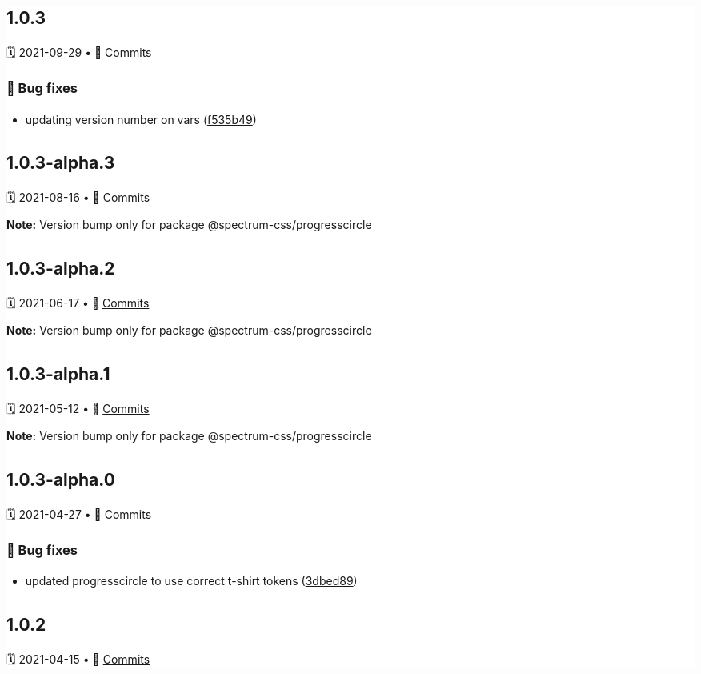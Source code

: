 ## 1.0.3

🗓 2021-09-29 • 📝 [Commits](https://github.com/adobe/spectrum-css/compare/@spectrum-css/progresscircle@1.0.3-alpha.3...@spectrum-css/progresscircle@1.0.3)

### 🐛 Bug fixes

- updating version number on vars ([f535b49](https://github.com/adobe/spectrum-css/commit/f535b49))

<a name="1.0.3-alpha.3"></a>

## 1.0.3-alpha.3

🗓 2021-08-16 • 📝 [Commits](https://github.com/adobe/spectrum-css/compare/@spectrum-css/progresscircle@1.0.3-alpha.2...@spectrum-css/progresscircle@1.0.3-alpha.3)

**Note:** Version bump only for package @spectrum-css/progresscircle

<a name="1.0.3-alpha.2"></a>

## 1.0.3-alpha.2

🗓 2021-06-17 • 📝 [Commits](https://github.com/adobe/spectrum-css/compare/@spectrum-css/progresscircle@1.0.3-alpha.1...@spectrum-css/progresscircle@1.0.3-alpha.2)

**Note:** Version bump only for package @spectrum-css/progresscircle

<a name="1.0.3-alpha.1"></a>

## 1.0.3-alpha.1

🗓 2021-05-12 • 📝 [Commits](https://github.com/adobe/spectrum-css/compare/@spectrum-css/progresscircle@1.0.3-alpha.0...@spectrum-css/progresscircle@1.0.3-alpha.1)

**Note:** Version bump only for package @spectrum-css/progresscircle

<a name="1.0.3-alpha.0"></a>

## 1.0.3-alpha.0

🗓 2021-04-27 • 📝 [Commits](https://github.com/adobe/spectrum-css/compare/@spectrum-css/progresscircle@1.0.2...@spectrum-css/progresscircle@1.0.3-alpha.0)

### 🐛 Bug fixes

- updated progresscircle to use correct t-shirt tokens ([3dbed89](https://github.com/adobe/spectrum-css/commit/3dbed89))

<a name="1.0.2"></a>

## 1.0.2

🗓 2021-04-15 • 📝 [Commits](https://github.com/adobe/spectrum-css/compare/@spectrum-css/progresscircle@1.0.1...@spectrum-css/progresscircle@1.0.2)

